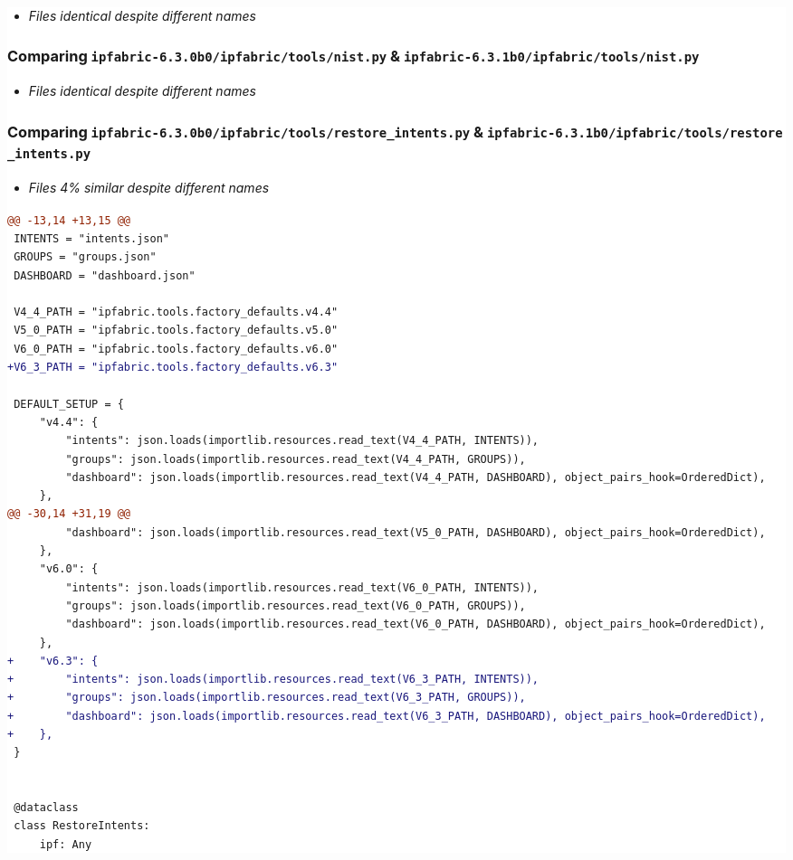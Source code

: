  * *Files identical despite different names*

### Comparing `ipfabric-6.3.0b0/ipfabric/tools/nist.py` & `ipfabric-6.3.1b0/ipfabric/tools/nist.py`

 * *Files identical despite different names*

### Comparing `ipfabric-6.3.0b0/ipfabric/tools/restore_intents.py` & `ipfabric-6.3.1b0/ipfabric/tools/restore_intents.py`

 * *Files 4% similar despite different names*

```diff
@@ -13,14 +13,15 @@
 INTENTS = "intents.json"
 GROUPS = "groups.json"
 DASHBOARD = "dashboard.json"
 
 V4_4_PATH = "ipfabric.tools.factory_defaults.v4.4"
 V5_0_PATH = "ipfabric.tools.factory_defaults.v5.0"
 V6_0_PATH = "ipfabric.tools.factory_defaults.v6.0"
+V6_3_PATH = "ipfabric.tools.factory_defaults.v6.3"
 
 DEFAULT_SETUP = {
     "v4.4": {
         "intents": json.loads(importlib.resources.read_text(V4_4_PATH, INTENTS)),
         "groups": json.loads(importlib.resources.read_text(V4_4_PATH, GROUPS)),
         "dashboard": json.loads(importlib.resources.read_text(V4_4_PATH, DASHBOARD), object_pairs_hook=OrderedDict),
     },
@@ -30,14 +31,19 @@
         "dashboard": json.loads(importlib.resources.read_text(V5_0_PATH, DASHBOARD), object_pairs_hook=OrderedDict),
     },
     "v6.0": {
         "intents": json.loads(importlib.resources.read_text(V6_0_PATH, INTENTS)),
         "groups": json.loads(importlib.resources.read_text(V6_0_PATH, GROUPS)),
         "dashboard": json.loads(importlib.resources.read_text(V6_0_PATH, DASHBOARD), object_pairs_hook=OrderedDict),
     },
+    "v6.3": {
+        "intents": json.loads(importlib.resources.read_text(V6_3_PATH, INTENTS)),
+        "groups": json.loads(importlib.resources.read_text(V6_3_PATH, GROUPS)),
+        "dashboard": json.loads(importlib.resources.read_text(V6_3_PATH, DASHBOARD), object_pairs_hook=OrderedDict),
+    },
 }
 
 
 @dataclass
 class RestoreIntents:
     ipf: Any
```
